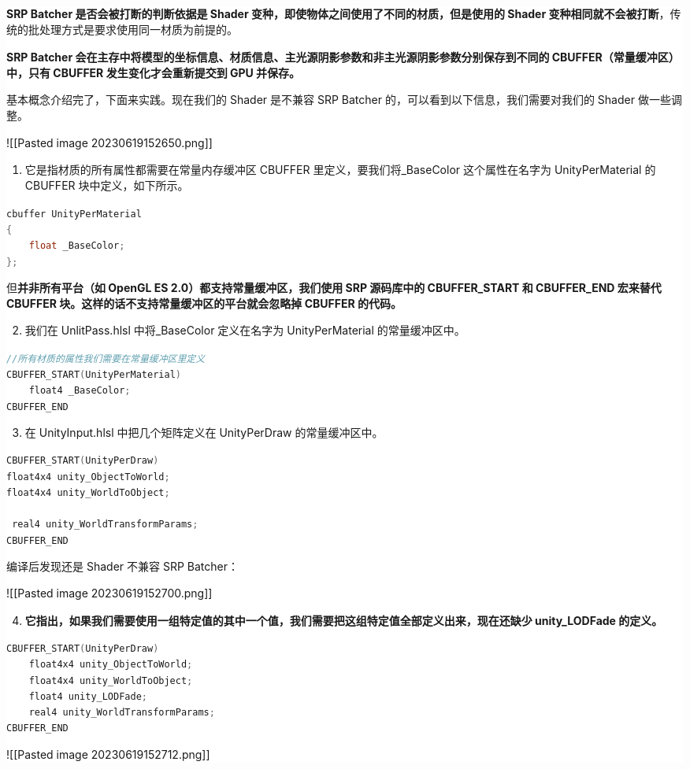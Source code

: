 **SRP Batcher 是否会被打断的判断依据是 Shader 变种，即使物体之间使用了不同的材质，但是使用的 Shader 变种相同就不会被打断**，传统的批处理方式是要求使用同一材质为前提的。

**SRP Batcher 会在主存中将模型的坐标信息、材质信息、主光源阴影参数和非主光源阴影参数分别保存到不同的 CBUFFER（常量缓冲区）中，只有 CBUFFER 发生变化才会重新提交到 GPU 并保存。**

基本概念介绍完了，下面来实践。现在我们的 Shader 是不兼容 SRP Batcher 的，可以看到以下信息，我们需要对我们的 Shader 做一些调整。

![[Pasted image 20230619152650.png]]

1. 它是指材质的所有属性都需要在常量内存缓冲区 CBUFFER 里定义，要我们将_BaseColor 这个属性在名字为 UnityPerMaterial 的 CBUFFER 块中定义，如下所示。

```c
cbuffer UnityPerMaterial 
{
    float _BaseColor;
};
```

但**并非所有平台（如 OpenGL ES 2.0）都支持常量缓冲区，我们使用 SRP 源码库中的 CBUFFER_START 和 CBUFFER_END 宏来替代 CBUFFER 块。这样的话不支持常量缓冲区的平台就会忽略掉 CBUFFER 的代码。**

2. 我们在 UnlitPass.hlsl 中将_BaseColor 定义在名字为 UnityPerMaterial 的常量缓冲区中。

```c
//所有材质的属性我们需要在常量缓冲区里定义
CBUFFER_START(UnityPerMaterial)
    float4 _BaseColor;
CBUFFER_END
```

3. 在 UnityInput.hlsl 中把几个矩阵定义在 UnityPerDraw 的常量缓冲区中。

```c
CBUFFER_START(UnityPerDraw)
float4x4 unity_ObjectToWorld;
float4x4 unity_WorldToObject;

 real4 unity_WorldTransformParams;
CBUFFER_END
```

编译后发现还是 Shader 不兼容 SRP Batcher：

![[Pasted image 20230619152700.png]]

4. **它指出，如果我们需要使用一组特定值的其中一个值，我们需要把这组特定值全部定义出来，现在还缺少 unity_LODFade 的定义。**

```c
CBUFFER_START(UnityPerDraw)
    float4x4 unity_ObjectToWorld;
    float4x4 unity_WorldToObject;
    float4 unity_LODFade;
    real4 unity_WorldTransformParams;
CBUFFER_END
```

![[Pasted image 20230619152712.png]]
